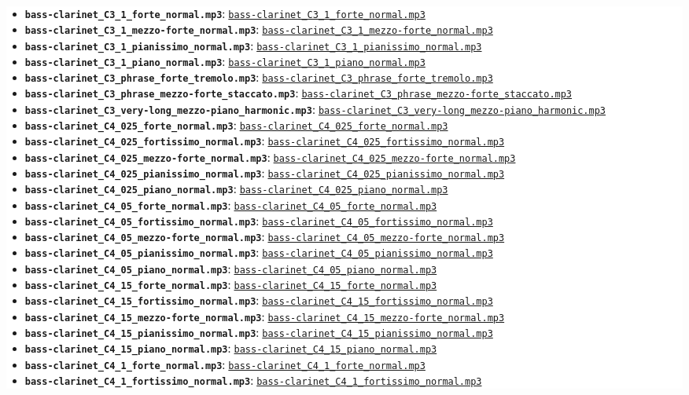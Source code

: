 - __`bass-clarinet_C3_1_forte_normal.mp3`__: [`bass-clarinet_C3_1_forte_normal.mp3`](https://oramics.github.io/sampled/ORCHESTRA/bass-clarinet/samples/bass-clarinet_C3_1_forte_normal.mp3)
- __`bass-clarinet_C3_1_mezzo-forte_normal.mp3`__: [`bass-clarinet_C3_1_mezzo-forte_normal.mp3`](https://oramics.github.io/sampled/ORCHESTRA/bass-clarinet/samples/bass-clarinet_C3_1_mezzo-forte_normal.mp3)
- __`bass-clarinet_C3_1_pianissimo_normal.mp3`__: [`bass-clarinet_C3_1_pianissimo_normal.mp3`](https://oramics.github.io/sampled/ORCHESTRA/bass-clarinet/samples/bass-clarinet_C3_1_pianissimo_normal.mp3)
- __`bass-clarinet_C3_1_piano_normal.mp3`__: [`bass-clarinet_C3_1_piano_normal.mp3`](https://oramics.github.io/sampled/ORCHESTRA/bass-clarinet/samples/bass-clarinet_C3_1_piano_normal.mp3)
- __`bass-clarinet_C3_phrase_forte_tremolo.mp3`__: [`bass-clarinet_C3_phrase_forte_tremolo.mp3`](https://oramics.github.io/sampled/ORCHESTRA/bass-clarinet/samples/bass-clarinet_C3_phrase_forte_tremolo.mp3)
- __`bass-clarinet_C3_phrase_mezzo-forte_staccato.mp3`__: [`bass-clarinet_C3_phrase_mezzo-forte_staccato.mp3`](https://oramics.github.io/sampled/ORCHESTRA/bass-clarinet/samples/bass-clarinet_C3_phrase_mezzo-forte_staccato.mp3)
- __`bass-clarinet_C3_very-long_mezzo-piano_harmonic.mp3`__: [`bass-clarinet_C3_very-long_mezzo-piano_harmonic.mp3`](https://oramics.github.io/sampled/ORCHESTRA/bass-clarinet/samples/bass-clarinet_C3_very-long_mezzo-piano_harmonic.mp3)
- __`bass-clarinet_C4_025_forte_normal.mp3`__: [`bass-clarinet_C4_025_forte_normal.mp3`](https://oramics.github.io/sampled/ORCHESTRA/bass-clarinet/samples/bass-clarinet_C4_025_forte_normal.mp3)
- __`bass-clarinet_C4_025_fortissimo_normal.mp3`__: [`bass-clarinet_C4_025_fortissimo_normal.mp3`](https://oramics.github.io/sampled/ORCHESTRA/bass-clarinet/samples/bass-clarinet_C4_025_fortissimo_normal.mp3)
- __`bass-clarinet_C4_025_mezzo-forte_normal.mp3`__: [`bass-clarinet_C4_025_mezzo-forte_normal.mp3`](https://oramics.github.io/sampled/ORCHESTRA/bass-clarinet/samples/bass-clarinet_C4_025_mezzo-forte_normal.mp3)
- __`bass-clarinet_C4_025_pianissimo_normal.mp3`__: [`bass-clarinet_C4_025_pianissimo_normal.mp3`](https://oramics.github.io/sampled/ORCHESTRA/bass-clarinet/samples/bass-clarinet_C4_025_pianissimo_normal.mp3)
- __`bass-clarinet_C4_025_piano_normal.mp3`__: [`bass-clarinet_C4_025_piano_normal.mp3`](https://oramics.github.io/sampled/ORCHESTRA/bass-clarinet/samples/bass-clarinet_C4_025_piano_normal.mp3)
- __`bass-clarinet_C4_05_forte_normal.mp3`__: [`bass-clarinet_C4_05_forte_normal.mp3`](https://oramics.github.io/sampled/ORCHESTRA/bass-clarinet/samples/bass-clarinet_C4_05_forte_normal.mp3)
- __`bass-clarinet_C4_05_fortissimo_normal.mp3`__: [`bass-clarinet_C4_05_fortissimo_normal.mp3`](https://oramics.github.io/sampled/ORCHESTRA/bass-clarinet/samples/bass-clarinet_C4_05_fortissimo_normal.mp3)
- __`bass-clarinet_C4_05_mezzo-forte_normal.mp3`__: [`bass-clarinet_C4_05_mezzo-forte_normal.mp3`](https://oramics.github.io/sampled/ORCHESTRA/bass-clarinet/samples/bass-clarinet_C4_05_mezzo-forte_normal.mp3)
- __`bass-clarinet_C4_05_pianissimo_normal.mp3`__: [`bass-clarinet_C4_05_pianissimo_normal.mp3`](https://oramics.github.io/sampled/ORCHESTRA/bass-clarinet/samples/bass-clarinet_C4_05_pianissimo_normal.mp3)
- __`bass-clarinet_C4_05_piano_normal.mp3`__: [`bass-clarinet_C4_05_piano_normal.mp3`](https://oramics.github.io/sampled/ORCHESTRA/bass-clarinet/samples/bass-clarinet_C4_05_piano_normal.mp3)
- __`bass-clarinet_C4_15_forte_normal.mp3`__: [`bass-clarinet_C4_15_forte_normal.mp3`](https://oramics.github.io/sampled/ORCHESTRA/bass-clarinet/samples/bass-clarinet_C4_15_forte_normal.mp3)
- __`bass-clarinet_C4_15_fortissimo_normal.mp3`__: [`bass-clarinet_C4_15_fortissimo_normal.mp3`](https://oramics.github.io/sampled/ORCHESTRA/bass-clarinet/samples/bass-clarinet_C4_15_fortissimo_normal.mp3)
- __`bass-clarinet_C4_15_mezzo-forte_normal.mp3`__: [`bass-clarinet_C4_15_mezzo-forte_normal.mp3`](https://oramics.github.io/sampled/ORCHESTRA/bass-clarinet/samples/bass-clarinet_C4_15_mezzo-forte_normal.mp3)
- __`bass-clarinet_C4_15_pianissimo_normal.mp3`__: [`bass-clarinet_C4_15_pianissimo_normal.mp3`](https://oramics.github.io/sampled/ORCHESTRA/bass-clarinet/samples/bass-clarinet_C4_15_pianissimo_normal.mp3)
- __`bass-clarinet_C4_15_piano_normal.mp3`__: [`bass-clarinet_C4_15_piano_normal.mp3`](https://oramics.github.io/sampled/ORCHESTRA/bass-clarinet/samples/bass-clarinet_C4_15_piano_normal.mp3)
- __`bass-clarinet_C4_1_forte_normal.mp3`__: [`bass-clarinet_C4_1_forte_normal.mp3`](https://oramics.github.io/sampled/ORCHESTRA/bass-clarinet/samples/bass-clarinet_C4_1_forte_normal.mp3)
- __`bass-clarinet_C4_1_fortissimo_normal.mp3`__: [`bass-clarinet_C4_1_fortissimo_normal.mp3`](https://oramics.github.io/sampled/ORCHESTRA/bass-clarinet/samples/bass-clarinet_C4_1_fortissimo_normal.mp3)